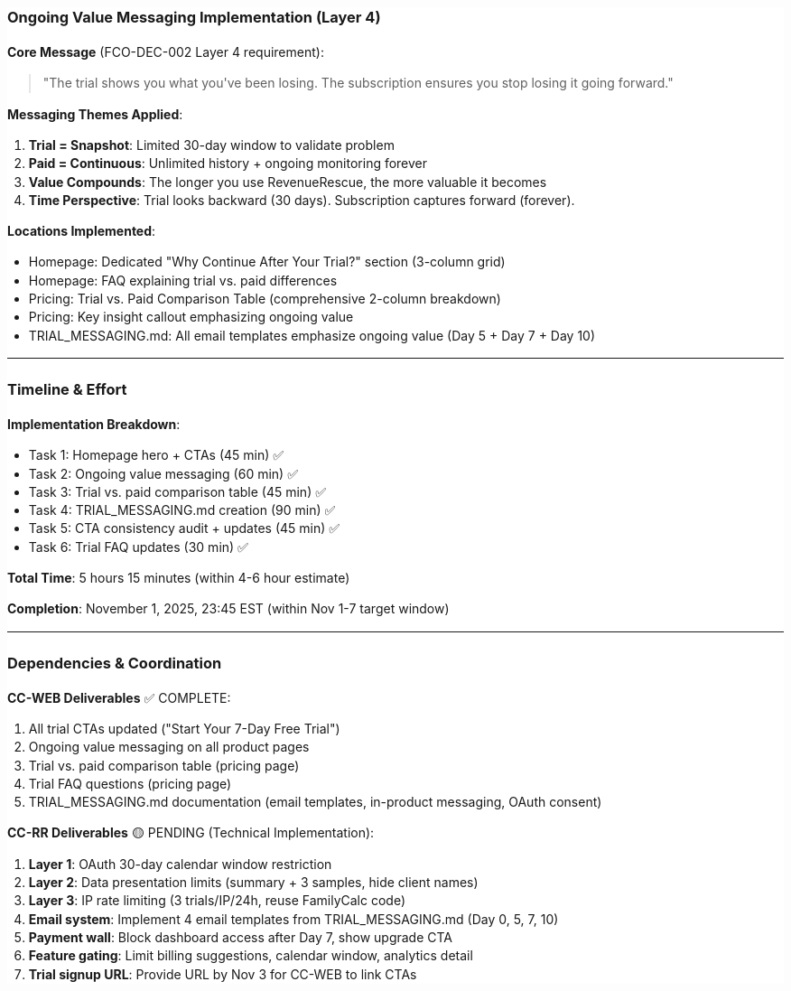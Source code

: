 ### Ongoing Value Messaging Implementation (Layer 4)

**Core Message** (FCO-DEC-002 Layer 4 requirement):
> "The trial shows you what you've been losing. The subscription ensures you stop losing it going forward."

**Messaging Themes Applied**:
1. **Trial = Snapshot**: Limited 30-day window to validate problem
2. **Paid = Continuous**: Unlimited history + ongoing monitoring forever
3. **Value Compounds**: The longer you use RevenueRescue, the more valuable it becomes
4. **Time Perspective**: Trial looks backward (30 days). Subscription captures forward (forever).

**Locations Implemented**:
- Homepage: Dedicated "Why Continue After Your Trial?" section (3-column grid)
- Homepage: FAQ explaining trial vs. paid differences
- Pricing: Trial vs. Paid Comparison Table (comprehensive 2-column breakdown)
- Pricing: Key insight callout emphasizing ongoing value
- TRIAL_MESSAGING.md: All email templates emphasize ongoing value (Day 5 + Day 7 + Day 10)

---

### Timeline & Effort

**Implementation Breakdown**:
- Task 1: Homepage hero + CTAs (45 min) ✅
- Task 2: Ongoing value messaging (60 min) ✅
- Task 3: Trial vs. paid comparison table (45 min) ✅
- Task 4: TRIAL_MESSAGING.md creation (90 min) ✅
- Task 5: CTA consistency audit + updates (45 min) ✅
- Task 6: Trial FAQ updates (30 min) ✅

**Total Time**: 5 hours 15 minutes (within 4-6 hour estimate)

**Completion**: November 1, 2025, 23:45 EST (within Nov 1-7 target window)

---

### Dependencies & Coordination

**CC-WEB Deliverables** ✅ COMPLETE:
1. All trial CTAs updated ("Start Your 7-Day Free Trial")
2. Ongoing value messaging on all product pages
3. Trial vs. paid comparison table (pricing page)
4. Trial FAQ questions (pricing page)
5. TRIAL_MESSAGING.md documentation (email templates, in-product messaging, OAuth consent)

**CC-RR Deliverables** 🟡 PENDING (Technical Implementation):
1. **Layer 1**: OAuth 30-day calendar window restriction
2. **Layer 2**: Data presentation limits (summary + 3 samples, hide client names)
3. **Layer 3**: IP rate limiting (3 trials/IP/24h, reuse FamilyCalc code)
4. **Email system**: Implement 4 email templates from TRIAL_MESSAGING.md (Day 0, 5, 7, 10)
5. **Payment wall**: Block dashboard access after Day 7, show upgrade CTA
6. **Feature gating**: Limit billing suggestions, calendar window, analytics detail
7. **Trial signup URL**: Provide URL by Nov 3 for CC-WEB to link CTAs
